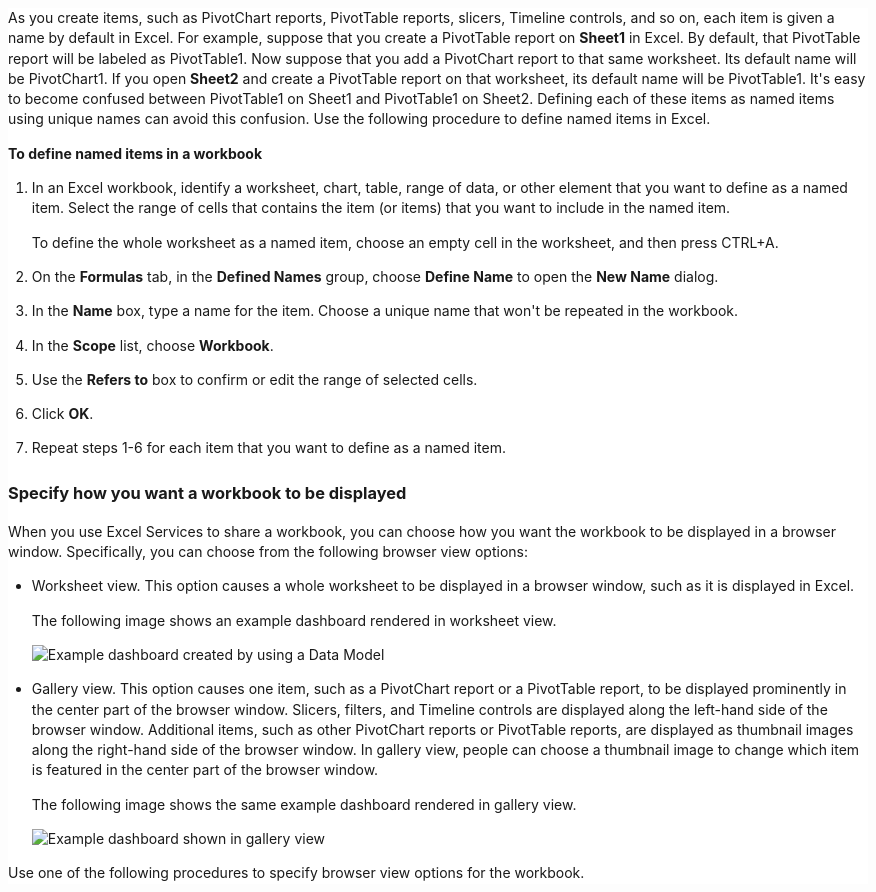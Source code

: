 As you create items, such as PivotChart reports, PivotTable reports, slicers, Timeline controls, and so on, each item is given a name by default in Excel. For example, suppose that you create a PivotTable report on **Sheet1** in Excel. By default, that PivotTable report will be labeled as PivotTable1. Now suppose that you add a PivotChart report to that same worksheet. Its default name will be PivotChart1. If you open **Sheet2** and create a PivotTable report on that worksheet, its default name will be PivotTable1. It's easy to become confused between PivotTable1 on Sheet1 and PivotTable1 on Sheet2. Defining each of these items as named items using unique names can avoid this confusion. Use the following procedure to define named items in Excel.
  
 **To define named items in a workbook**
  
1. In an Excel workbook, identify a worksheet, chart, table, range of data, or other element that you want to define as a named item. Select the range of cells that contains the item (or items) that you want to include in the named item.
    
    To define the whole worksheet as a named item, choose an empty cell in the worksheet, and then press CTRL+A.
    
2. On the **Formulas** tab, in the **Defined Names** group, choose **Define Name** to open the **New Name** dialog. 
    
3. In the **Name** box, type a name for the item. Choose a unique name that won't be repeated in the workbook. 
    
4. In the **Scope** list, choose **Workbook**.
    
5. Use the **Refers to** box to confirm or edit the range of selected cells. 
    
6. Click **OK**.
    
7. Repeat steps 1-6 for each item that you want to define as a named item.
    
### Specify how you want a workbook to be displayed
<a name="part2b"> </a>

When you use Excel Services to share a workbook, you can choose how you want the workbook to be displayed in a browser window. Specifically, you can choose from the following browser view options:
  
- Worksheet view. This option causes a whole worksheet to be displayed in a browser window, such as it is displayed in Excel.
    
    The following image shows an example dashboard rendered in worksheet view.
    
     ![Example dashboard created by using a Data Model](../media/AWDMDash.jpg)
  
- Gallery view. This option causes one item, such as a PivotChart report or a PivotTable report, to be displayed prominently in the center part of the browser window. Slicers, filters, and Timeline controls are displayed along the left-hand side of the browser window. Additional items, such as other PivotChart reports or PivotTable reports, are displayed as thumbnail images along the right-hand side of the browser window. In gallery view, people can choose a thumbnail image to change which item is featured in the center part of the browser window.
    
    The following image shows the same example dashboard rendered in gallery view.
    
     ![Example dashboard shown in gallery view](../media/AWDMDashGV.jpg)
  
Use one of the following procedures to specify browser view options for the workbook.
  
